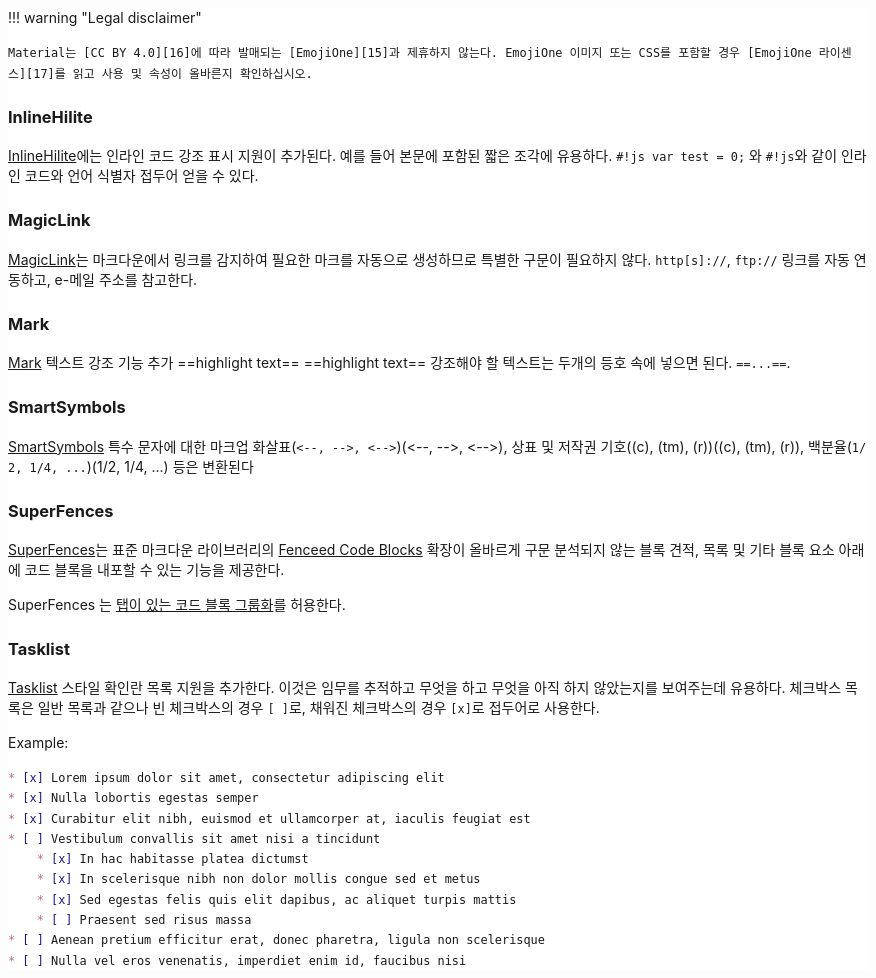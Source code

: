 
!!! warning "Legal disclaimer"

    Material는 [CC BY 4.0][16]에 따라 발매되는 [EmojiOne][15]과 제휴하지 않는다. EmojiOne 이미지 또는 CSS를 포함할 경우 [EmojiOne 라이센스][17]를 읽고 사용 및 속성이 올바른지 확인하십시오.

  [13]: https://facelessuser.github.io/pymdown-extensions/extensions/emoji/
  [14]: https://emoji.codes/
  [15]: http://emojione.com
  [16]: https://creativecommons.org/licenses/by/4.0/legalcode
  [17]: http://emojione.com/licensing/

### InlineHilite

[InlineHilite][18]에는 인라인 코드 강조 표시 지원이 추가된다. 
예를 들어 본문에 포함된 짧은 조각에 유용하다. 
`#!js var test = 0;` 와 `#!js`와 같이 인라인 코드와 언어 식별자 접두어 얻을 수 있다.


  [18]: https://facelessuser.github.io/pymdown-extensions/extensions/inlinehilite/

### MagicLink

[MagicLink][19]는 마크다운에서 링크를 감지하여 필요한 마크를 자동으로 생성하므로 특별한 구문이 필요하지 않다. 
`http[s]://`, `ftp://` 링크를 자동 연동하고, e-메일 주소를 참고한다.


  [19]: https://facelessuser.github.io/pymdown-extensions/extensions/magiclink/

### Mark

[Mark][20] 텍스트 강조 기능 추가 \==highlight text== ==highlight text== 
강조해야 할 텍스트는 두개의 등호 속에 넣으면 된다. `==...==`.

  [20]: https://facelessuser.github.io/pymdown-extensions/extensions/mark/

### SmartSymbols

[SmartSymbols][21] 특수 문자에 대한 마크업 화살표(`<--, -->, <-->`)(<--, -->, <-->), 상표 및 저작권 기호(\(c), \(tm), \(r))((c), (tm), (r)), 백분율(`1/2, 1/4, ...`)(1/2, 1/4, ...) 등은 변환된다


  [21]: https://facelessuser.github.io/pymdown-extensions/extensions/smartsymbols/

### SuperFences

[SuperFences][22]는 표준 마크다운 라이브러리의 [Fenceed Code Blocks][23] 확장이 올바르게 구문 분석되지 않는 블록 견적, 목록 및 기타 블록 요소 아래에 코드 블록을 내포할 수 있는 기능을 제공한다.

SuperFences 는 [탭이 있는 코드 블록 그룹화][24]를 허용한다.

  [22]: https://facelessuser.github.io/pymdown-extensions/extensions/superfences/
  [23]: https://python-markdown.github.io/extensions/fenced_code_blocks/
  [24]: codehilite.md#grouping-code-blocks

### Tasklist

[Tasklist][25] 스타일 확인란 목록 지원을 추가한다. 
이것은 임무를 추적하고 무엇을 하고 무엇을 아직 하지 않았는지를 보여주는데 유용하다.
체크박스 목록은 일반 목록과 같으나 빈 체크박스의 경우 `[ ]`로, 채워진 체크박스의 경우 `[x]`로 접두어로 사용한다.

Example:

``` markdown
* [x] Lorem ipsum dolor sit amet, consectetur adipiscing elit
* [x] Nulla lobortis egestas semper
* [x] Curabitur elit nibh, euismod et ullamcorper at, iaculis feugiat est
* [ ] Vestibulum convallis sit amet nisi a tincidunt
    * [x] In hac habitasse platea dictumst
    * [x] In scelerisque nibh non dolor mollis congue sed et metus
    * [x] Sed egestas felis quis elit dapibus, ac aliquet turpis mattis
    * [ ] Praesent sed risus massa
* [ ] Aenean pretium efficitur erat, donec pharetra, ligula non scelerisque
* [ ] Nulla vel eros venenatis, imperdiet enim id, faucibus nisi
```


  [1]: http://facelessuser.github.io/pymdown-extensions/
  [2]: https://facelessuser.github.io/pymdown-extensions/extensions/arithmatex/
  [3]: https://www.mathjax.org/
  [4]: http://meta.math.stackexchange.com/questions/5020/
  [5]: ../customization.md#additional-javascript
  [6]: https://facelessuser.github.io/pymdown-extensions/extensions/betterem/
  [7]: https://facelessuser.github.io/pymdown-extensions/usage_notes/
  [8]: https://facelessuser.github.io/pymdown-extensions/extensions/caret/
  [9]: https://facelessuser.github.io/pymdown-extensions/extensions/critic/
  [10]: http://criticmarkup.com/
  [11]: https://facelessuser.github.io/pymdown-extensions/extensions/details/
  [12]: admonition.md
[25]: https://facelessuser.github.io/pymdown-extensions/extensions/tasklist/
  [26]: https://facelessuser.github.io/pymdown-extensions/extensions/tilde/